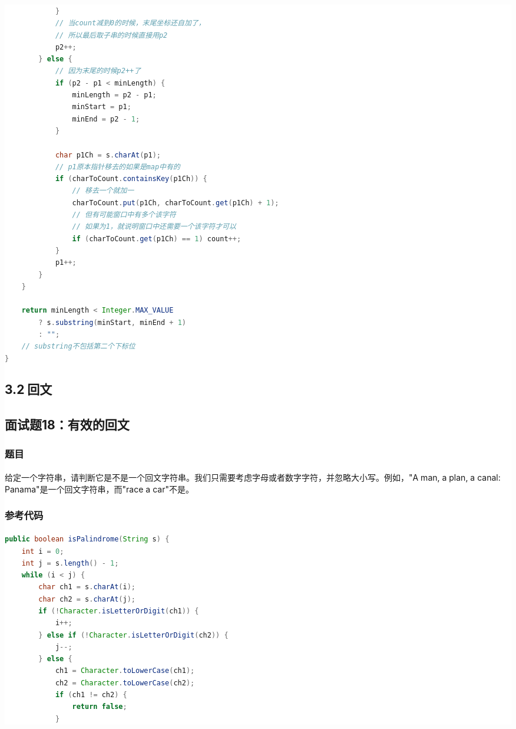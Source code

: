``` java
            }
			// 当count减到0的时候，末尾坐标还自加了，
            // 所以最后取子串的时候直接用p2
            p2++;
        } else {
            // 因为末尾的时候p2++了
            if (p2 - p1 < minLength) {
                minLength = p2 - p1;
                minStart = p1;
                minEnd = p2 - 1;
            }

            char p1Ch = s.charAt(p1);
            // p1原本指针移去的如果是map中有的
            if (charToCount.containsKey(p1Ch)) {
                // 移去一个就加一
                charToCount.put(p1Ch, charToCount.get(p1Ch) + 1);
                // 但有可能窗口中有多个该字符
                // 如果为1，就说明窗口中还需要一个该字符才可以
                if (charToCount.get(p1Ch) == 1) count++; 
            }
            p1++;
        }
    }

    return minLength < Integer.MAX_VALUE
        ? s.substring(minStart, minEnd + 1)
        : "";
    // substring不包括第二个下标位
}
```



## 3.2 回文

## 面试题18：有效的回文

### 题目

给定一个字符串，请判断它是不是一个回文字符串。我们只需要考虑字母或者数字字符，并忽略大小写。例如，"A man, a plan, a canal: Panama"是一个回文字符串，而"race a car"不是。

### 参考代码

``` java
public boolean isPalindrome(String s) {
    int i = 0;
    int j = s.length() - 1;
    while (i < j) {
        char ch1 = s.charAt(i);
        char ch2 = s.charAt(j);
        if (!Character.isLetterOrDigit(ch1)) {
            i++;
        } else if (!Character.isLetterOrDigit(ch2)) {
            j--;
        } else {
            ch1 = Character.toLowerCase(ch1);
            ch2 = Character.toLowerCase(ch2);
            if (ch1 != ch2) {
                return false;
            }

```